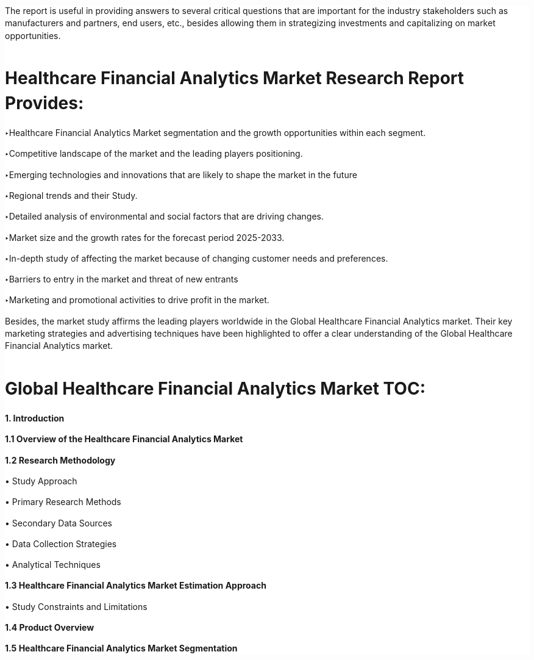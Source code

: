 The report is useful in providing answers to several critical questions that are important for the industry stakeholders such as manufacturers and partners, end users, etc., besides allowing them in strategizing investments and capitalizing on market opportunities.

# <strong>Healthcare Financial Analytics Market Research Report Provides:</strong>

<strong>‣</strong>Healthcare Financial Analytics Market segmentation and the growth opportunities within each segment.

<strong>‣</strong>Competitive landscape of the market and the leading players positioning.

<strong>‣</strong>Emerging technologies and innovations that are likely to shape the market in the future

<strong>‣</strong>Regional trends and their Study.

<strong>‣</strong>Detailed analysis of environmental and social factors that are driving changes.

<strong>‣</strong>Market size and the growth rates for the forecast period 2025-2033.

<strong>‣</strong>In-depth study of affecting the market because of changing customer needs and preferences.

<strong>‣</strong>Barriers to entry in the market and threat of new entrants

<strong>‣</strong>Marketing and promotional activities to drive profit in the market.

Besides, the market study affirms the leading players worldwide in the Global Healthcare Financial Analytics market. Their key marketing strategies and advertising techniques have been highlighted to offer a clear understanding of the Global Healthcare Financial Analytics market.

# <strong>Global Healthcare Financial Analytics Market TOC:</strong>

<strong>1. Introduction</strong>

<strong>1.1 Overview of the Healthcare Financial Analytics Market</strong>

<strong>1.2 Research Methodology</strong>

• Study Approach

• Primary Research Methods

• Secondary Data Sources

• Data Collection Strategies

• Analytical Techniques

<strong>1.3 Healthcare Financial Analytics Market Estimation Approach</strong>

• Study Constraints and Limitations

<strong>1.4 Product Overview</strong>

<strong>1.5 Healthcare Financial Analytics Market Segmentation</strong>
